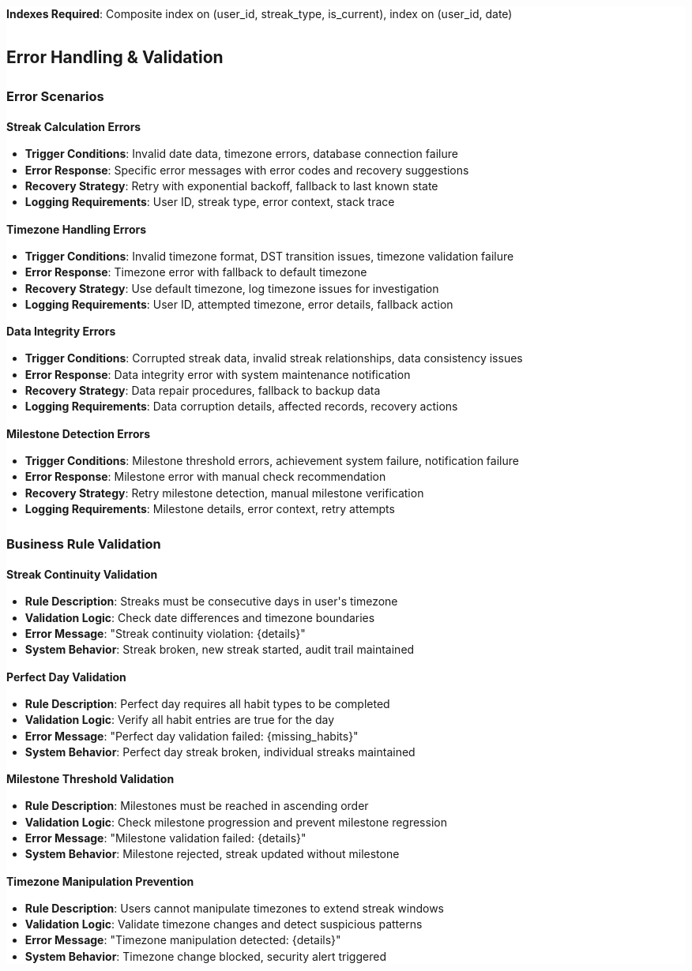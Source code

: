 **Indexes Required**: Composite index on (user_id, streak_type, is_current), index on (user_id, date)

## Error Handling & Validation

### Error Scenarios
**Streak Calculation Errors**
- **Trigger Conditions**: Invalid date data, timezone errors, database connection failure
- **Error Response**: Specific error messages with error codes and recovery suggestions
- **Recovery Strategy**: Retry with exponential backoff, fallback to last known state
- **Logging Requirements**: User ID, streak type, error context, stack trace

**Timezone Handling Errors**
- **Trigger Conditions**: Invalid timezone format, DST transition issues, timezone validation failure
- **Error Response**: Timezone error with fallback to default timezone
- **Recovery Strategy**: Use default timezone, log timezone issues for investigation
- **Logging Requirements**: User ID, attempted timezone, error details, fallback action

**Data Integrity Errors**
- **Trigger Conditions**: Corrupted streak data, invalid streak relationships, data consistency issues
- **Error Response**: Data integrity error with system maintenance notification
- **Recovery Strategy**: Data repair procedures, fallback to backup data
- **Logging Requirements**: Data corruption details, affected records, recovery actions

**Milestone Detection Errors**
- **Trigger Conditions**: Milestone threshold errors, achievement system failure, notification failure
- **Error Response**: Milestone error with manual check recommendation
- **Recovery Strategy**: Retry milestone detection, manual milestone verification
- **Logging Requirements**: Milestone details, error context, retry attempts

### Business Rule Validation
**Streak Continuity Validation**
- **Rule Description**: Streaks must be consecutive days in user's timezone
- **Validation Logic**: Check date differences and timezone boundaries
- **Error Message**: "Streak continuity violation: {details}"
- **System Behavior**: Streak broken, new streak started, audit trail maintained

**Perfect Day Validation**
- **Rule Description**: Perfect day requires all habit types to be completed
- **Validation Logic**: Verify all habit entries are true for the day
- **Error Message**: "Perfect day validation failed: {missing_habits}"
- **System Behavior**: Perfect day streak broken, individual streaks maintained

**Milestone Threshold Validation**
- **Rule Description**: Milestones must be reached in ascending order
- **Validation Logic**: Check milestone progression and prevent milestone regression
- **Error Message**: "Milestone validation failed: {details}"
- **System Behavior**: Milestone rejected, streak updated without milestone

**Timezone Manipulation Prevention**
- **Rule Description**: Users cannot manipulate timezones to extend streak windows
- **Validation Logic**: Validate timezone changes and detect suspicious patterns
- **Error Message**: "Timezone manipulation detected: {details}"
- **System Behavior**: Timezone change blocked, security alert triggered
